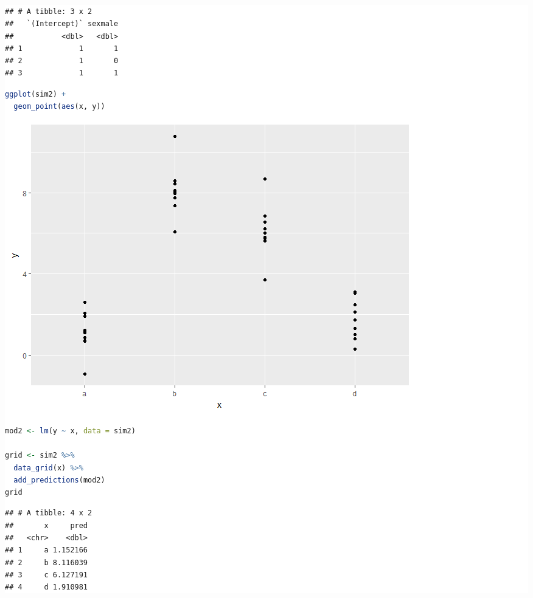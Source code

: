 ```
## # A tibble: 3 x 2
##   `(Intercept)` sexmale
##           <dbl>   <dbl>
## 1             1       1
## 2             1       0
## 3             1       1
```

```r
ggplot(sim2) + 
  geom_point(aes(x, y))
```

![](09_27_2017_files/figure-html/unnamed-chunk-7-1.png)

```r
mod2 <- lm(y ~ x, data = sim2)

grid <- sim2 %>% 
  data_grid(x) %>% 
  add_predictions(mod2)
grid
```

```
## # A tibble: 4 x 2
##       x     pred
##   <chr>    <dbl>
## 1     a 1.152166
## 2     b 8.116039
## 3     c 6.127191
## 4     d 1.910981
```
